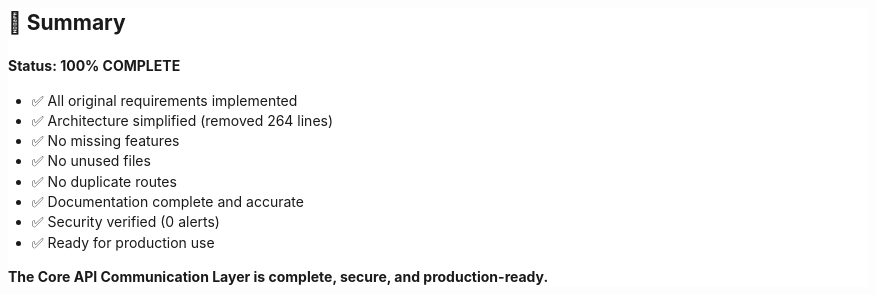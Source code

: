 ## 🎯 Summary

**Status: 100% COMPLETE**

- ✅ All original requirements implemented
- ✅ Architecture simplified (removed 264 lines)
- ✅ No missing features
- ✅ No unused files
- ✅ No duplicate routes
- ✅ Documentation complete and accurate
- ✅ Security verified (0 alerts)
- ✅ Ready for production use

**The Core API Communication Layer is complete, secure, and production-ready.**
